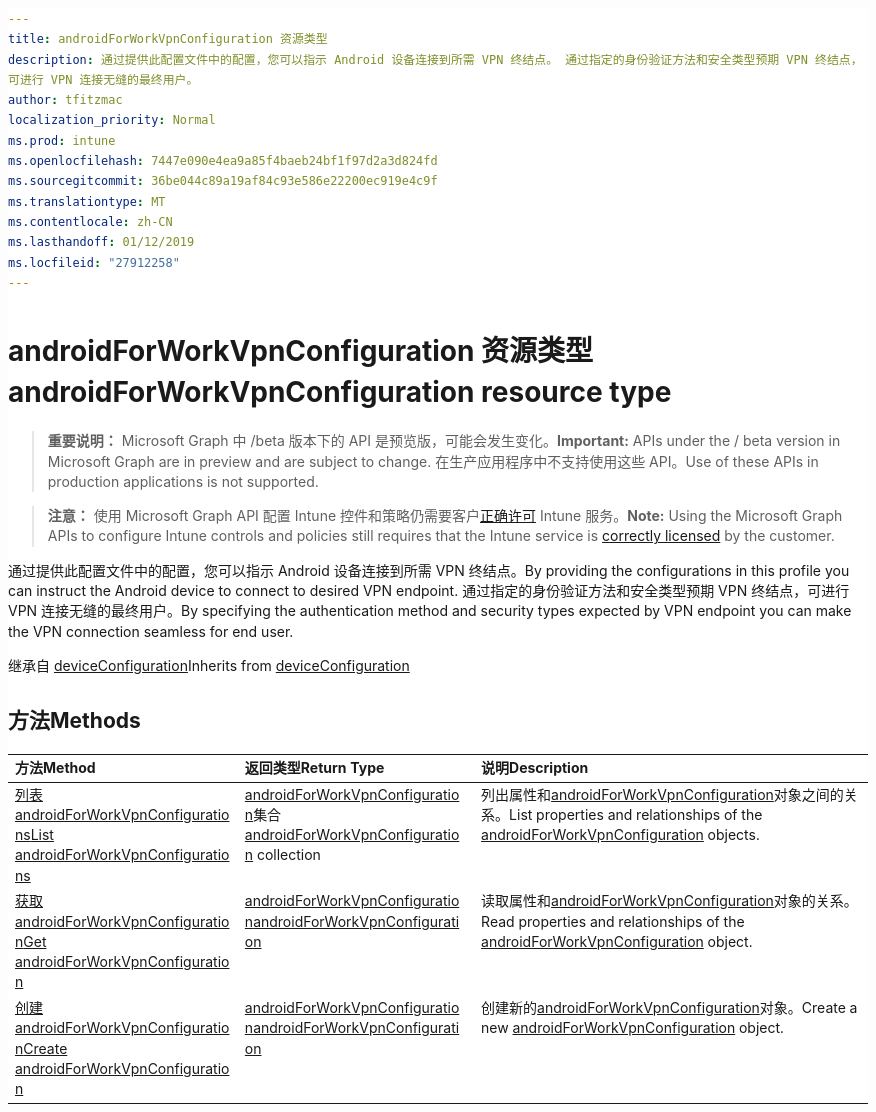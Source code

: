 ```yaml
---
title: androidForWorkVpnConfiguration 资源类型
description: 通过提供此配置文件中的配置，您可以指示 Android 设备连接到所需 VPN 终结点。 通过指定的身份验证方法和安全类型预期 VPN 终结点，可进行 VPN 连接无缝的最终用户。
author: tfitzmac
localization_priority: Normal
ms.prod: intune
ms.openlocfilehash: 7447e090e4ea9a85f4baeb24bf1f97d2a3d824fd
ms.sourcegitcommit: 36be044c89a19af84c93e586e22200ec919e4c9f
ms.translationtype: MT
ms.contentlocale: zh-CN
ms.lasthandoff: 01/12/2019
ms.locfileid: "27912258"
---
```

# <a name="androidforworkvpnconfiguration-resource-type"></a><span data-ttu-id="7f540-104">androidForWorkVpnConfiguration 资源类型</span><span class="sxs-lookup"><span data-stu-id="7f540-104">androidForWorkVpnConfiguration resource type</span></span>

> <span data-ttu-id="7f540-105">**重要说明：** Microsoft Graph 中 /beta 版本下的 API 是预览版，可能会发生变化。</span><span class="sxs-lookup"><span data-stu-id="7f540-105">**Important:** APIs under the / beta version in Microsoft Graph are in preview and are subject to change.</span></span> <span data-ttu-id="7f540-106">在生产应用程序中不支持使用这些 API。</span><span class="sxs-lookup"><span data-stu-id="7f540-106">Use of these APIs in production applications is not supported.</span></span>

> <span data-ttu-id="7f540-107">**注意：** 使用 Microsoft Graph API 配置 Intune 控件和策略仍需要客户[正确许可](https://go.microsoft.com/fwlink/?linkid=839381) Intune 服务。</span><span class="sxs-lookup"><span data-stu-id="7f540-107">**Note:** Using the Microsoft Graph APIs to configure Intune controls and policies still requires that the Intune service is [correctly licensed](https://go.microsoft.com/fwlink/?linkid=839381) by the customer.</span></span>

<span data-ttu-id="7f540-108">通过提供此配置文件中的配置，您可以指示 Android 设备连接到所需 VPN 终结点。</span><span class="sxs-lookup"><span data-stu-id="7f540-108">By providing the configurations in this profile you can instruct the Android device to connect to desired VPN endpoint.</span></span> <span data-ttu-id="7f540-109">通过指定的身份验证方法和安全类型预期 VPN 终结点，可进行 VPN 连接无缝的最终用户。</span><span class="sxs-lookup"><span data-stu-id="7f540-109">By specifying the authentication method and security types expected by VPN endpoint you can make the VPN connection seamless for end user.</span></span>

<span data-ttu-id="7f540-110">继承自 [deviceConfiguration](../resources/intune-deviceconfig-deviceconfiguration.md)</span><span class="sxs-lookup"><span data-stu-id="7f540-110">Inherits from [deviceConfiguration](../resources/intune-deviceconfig-deviceconfiguration.md)</span></span>

## <a name="methods"></a><span data-ttu-id="7f540-111">方法</span><span class="sxs-lookup"><span data-stu-id="7f540-111">Methods</span></span>
|<span data-ttu-id="7f540-112">方法</span><span class="sxs-lookup"><span data-stu-id="7f540-112">Method</span></span>|<span data-ttu-id="7f540-113">返回类型</span><span class="sxs-lookup"><span data-stu-id="7f540-113">Return Type</span></span>|<span data-ttu-id="7f540-114">说明</span><span class="sxs-lookup"><span data-stu-id="7f540-114">Description</span></span>|
|:---|:---|:---|
|[<span data-ttu-id="7f540-115">列表 androidForWorkVpnConfigurations</span><span class="sxs-lookup"><span data-stu-id="7f540-115">List androidForWorkVpnConfigurations</span></span>](../api/intune-deviceconfig-androidforworkvpnconfiguration-list.md)|<span data-ttu-id="7f540-116">[androidForWorkVpnConfiguration](../resources/intune-deviceconfig-androidforworkvpnconfiguration.md)集合</span><span class="sxs-lookup"><span data-stu-id="7f540-116">[androidForWorkVpnConfiguration](../resources/intune-deviceconfig-androidforworkvpnconfiguration.md) collection</span></span>|<span data-ttu-id="7f540-117">列出属性和[androidForWorkVpnConfiguration](../resources/intune-deviceconfig-androidforworkvpnconfiguration.md)对象之间的关系。</span><span class="sxs-lookup"><span data-stu-id="7f540-117">List properties and relationships of the [androidForWorkVpnConfiguration](../resources/intune-deviceconfig-androidforworkvpnconfiguration.md) objects.</span></span>|
|[<span data-ttu-id="7f540-118">获取 androidForWorkVpnConfiguration</span><span class="sxs-lookup"><span data-stu-id="7f540-118">Get androidForWorkVpnConfiguration</span></span>](../api/intune-deviceconfig-androidforworkvpnconfiguration-get.md)|[<span data-ttu-id="7f540-119">androidForWorkVpnConfiguration</span><span class="sxs-lookup"><span data-stu-id="7f540-119">androidForWorkVpnConfiguration</span></span>](../resources/intune-deviceconfig-androidforworkvpnconfiguration.md)|<span data-ttu-id="7f540-120">读取属性和[androidForWorkVpnConfiguration](../resources/intune-deviceconfig-androidforworkvpnconfiguration.md)对象的关系。</span><span class="sxs-lookup"><span data-stu-id="7f540-120">Read properties and relationships of the [androidForWorkVpnConfiguration](../resources/intune-deviceconfig-androidforworkvpnconfiguration.md) object.</span></span>|
|[<span data-ttu-id="7f540-121">创建 androidForWorkVpnConfiguration</span><span class="sxs-lookup"><span data-stu-id="7f540-121">Create androidForWorkVpnConfiguration</span></span>](../api/intune-deviceconfig-androidforworkvpnconfiguration-create.md)|[<span data-ttu-id="7f540-122">androidForWorkVpnConfiguration</span><span class="sxs-lookup"><span data-stu-id="7f540-122">androidForWorkVpnConfiguration</span></span>](../resources/intune-deviceconfig-androidforworkvpnconfiguration.md)|<span data-ttu-id="7f540-123">创建新的[androidForWorkVpnConfiguration](../resources/intune-deviceconfig-androidforworkvpnconfiguration.md)对象。</span><span class="sxs-lookup"><span data-stu-id="7f540-123">Create a new [androidForWorkVpnConfiguration](../resources/intune-deviceconfig-androidforworkvpnconfiguration.md) object.</span></span>|